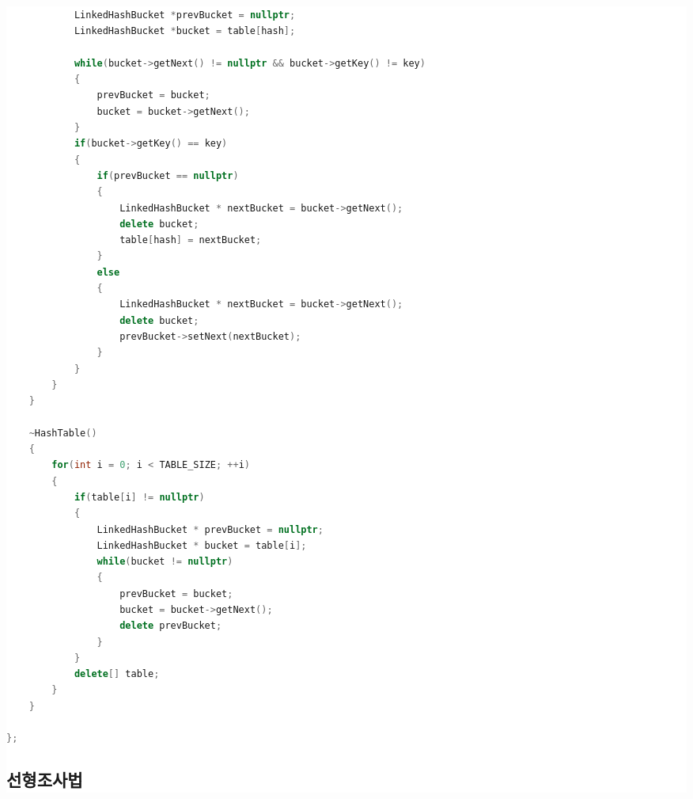 ```cpp
			LinkedHashBucket *prevBucket = nullptr;
			LinkedHashBucket *bucket = table[hash];
			
			while(bucket->getNext() != nullptr && bucket->getKey() != key)
			{
				prevBucket = bucket;
				bucket = bucket->getNext();
			}
			if(bucket->getKey() == key)
			{
				if(prevBucket == nullptr)
				{
					LinkedHashBucket * nextBucket = bucket->getNext();
					delete bucket;
					table[hash] = nextBucket;
				}
				else
				{
					LinkedHashBucket * nextBucket = bucket->getNext();
					delete bucket;
					prevBucket->setNext(nextBucket);
				}
			}
		}
	}
	
	~HashTable()
	{
		for(int i = 0; i < TABLE_SIZE; ++i)
		{
			if(table[i] != nullptr)
			{
				LinkedHashBucket * prevBucket = nullptr;
				LinkedHashBucket * bucket = table[i];
				while(bucket != nullptr)
				{
					prevBucket = bucket;
					bucket = bucket->getNext();
					delete prevBucket;
				}
			}
			delete[] table;
		}
	}

};
``` 



## 선형조사법  
